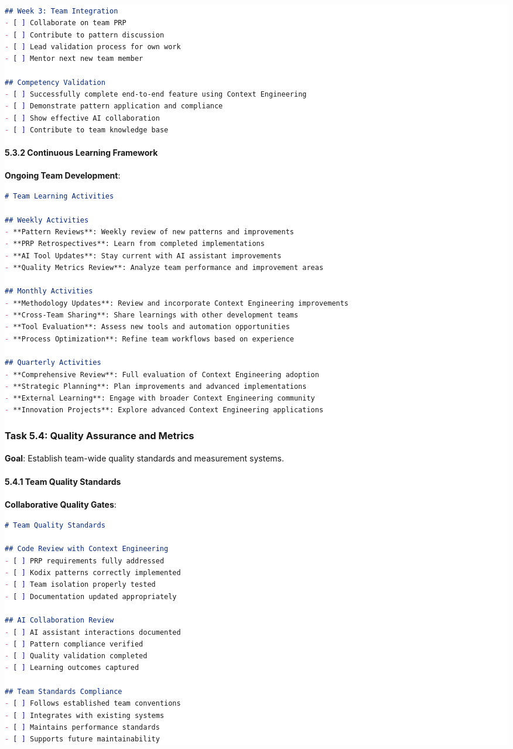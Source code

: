 ```markdown
## Week 3: Team Integration
- [ ] Collaborate on team PRP
- [ ] Contribute to pattern discussion
- [ ] Lead validation process for own work
- [ ] Mentor next new team member

## Competency Validation
- [ ] Successfully complete end-to-end feature using Context Engineering
- [ ] Demonstrate pattern application and compliance
- [ ] Show effective AI collaboration
- [ ] Contribute to team knowledge base
```

#### 5.3.2 Continuous Learning Framework

**Ongoing Team Development**:
```markdown
# Team Learning Activities

## Weekly Activities
- **Pattern Reviews**: Weekly review of new patterns and improvements
- **PRP Retrospectives**: Learn from completed implementations
- **AI Tool Updates**: Stay current with AI assistant improvements
- **Quality Metrics Review**: Analyze team performance and improvement areas

## Monthly Activities
- **Methodology Updates**: Review and incorporate Context Engineering improvements
- **Cross-Team Sharing**: Share learnings with other development teams
- **Tool Evaluation**: Assess new tools and automation opportunities
- **Process Optimization**: Refine team workflows based on experience

## Quarterly Activities
- **Comprehensive Review**: Full evaluation of Context Engineering adoption
- **Strategic Planning**: Plan improvements and advanced implementations
- **External Learning**: Engage with broader Context Engineering community
- **Innovation Projects**: Explore advanced Context Engineering applications
```

### Task 5.4: Quality Assurance and Metrics

**Goal**: Establish team-wide quality standards and measurement systems.

#### 5.4.1 Team Quality Standards

**Collaborative Quality Gates**:
```markdown
# Team Quality Standards

## Code Review with Context Engineering
- [ ] PRP requirements fully addressed
- [ ] Kodix patterns correctly implemented
- [ ] Team isolation properly tested
- [ ] Documentation updated appropriately

## AI Collaboration Review
- [ ] AI assistant interactions documented
- [ ] Pattern compliance verified
- [ ] Quality validation completed
- [ ] Learning outcomes captured

## Team Standards Compliance
- [ ] Follows established team conventions
- [ ] Integrates with existing systems
- [ ] Maintains performance standards
- [ ] Supports future maintainability
```